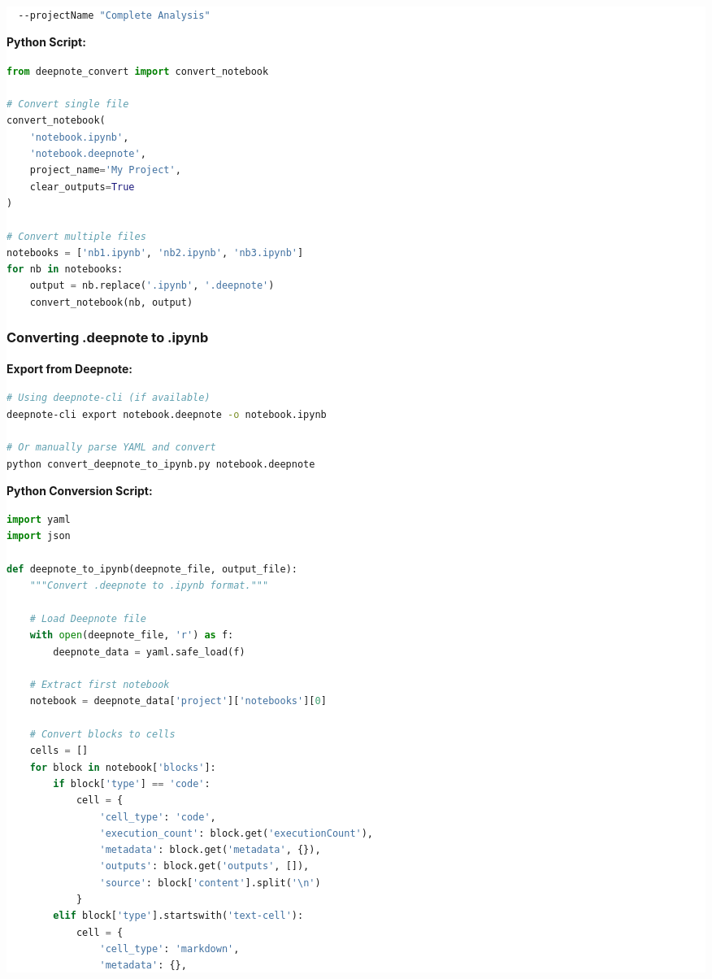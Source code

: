 ```bash
  --projectName "Complete Analysis"
```

**Python Script:**
```python
from deepnote_convert import convert_notebook

# Convert single file
convert_notebook(
    'notebook.ipynb',
    'notebook.deepnote',
    project_name='My Project',
    clear_outputs=True
)

# Convert multiple files
notebooks = ['nb1.ipynb', 'nb2.ipynb', 'nb3.ipynb']
for nb in notebooks:
    output = nb.replace('.ipynb', '.deepnote')
    convert_notebook(nb, output)
```





### Converting .deepnote to .ipynb

**Export from Deepnote:**
```bash
# Using deepnote-cli (if available)
deepnote-cli export notebook.deepnote -o notebook.ipynb

# Or manually parse YAML and convert
python convert_deepnote_to_ipynb.py notebook.deepnote
```

**Python Conversion Script:**
```python
import yaml
import json

def deepnote_to_ipynb(deepnote_file, output_file):
    """Convert .deepnote to .ipynb format."""
    
    # Load Deepnote file
    with open(deepnote_file, 'r') as f:
        deepnote_data = yaml.safe_load(f)
    
    # Extract first notebook
    notebook = deepnote_data['project']['notebooks'][0]
    
    # Convert blocks to cells
    cells = []
    for block in notebook['blocks']:
        if block['type'] == 'code':
            cell = {
                'cell_type': 'code',
                'execution_count': block.get('executionCount'),
                'metadata': block.get('metadata', {}),
                'outputs': block.get('outputs', []),
                'source': block['content'].split('\n')
            }
        elif block['type'].startswith('text-cell'):
            cell = {
                'cell_type': 'markdown',
                'metadata': {},
```